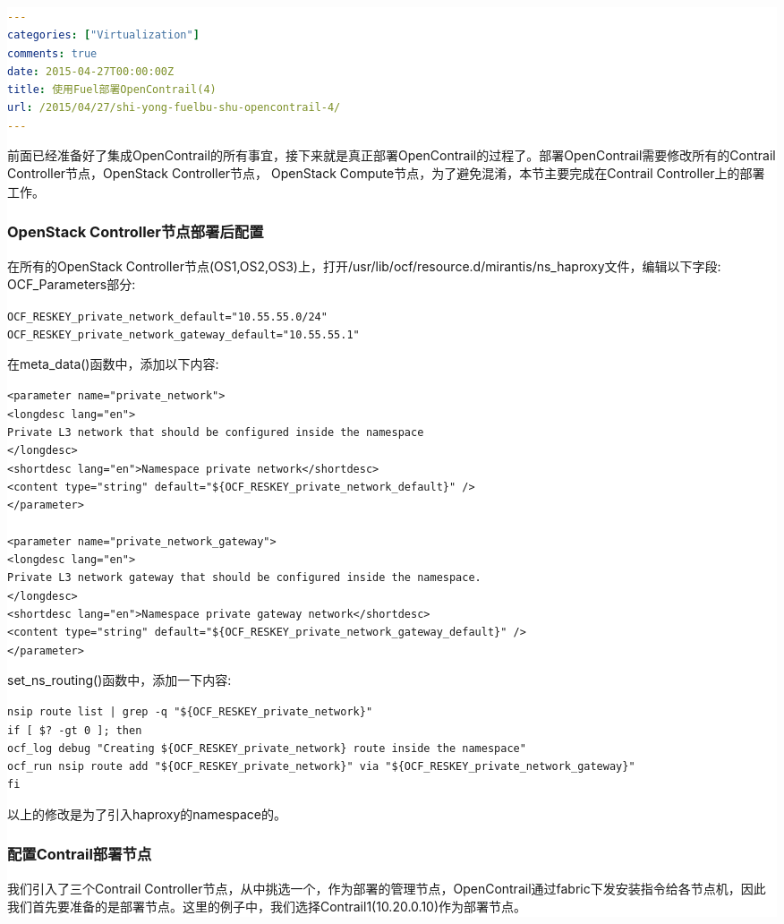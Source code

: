 ```yaml
---
categories: ["Virtualization"]
comments: true
date: 2015-04-27T00:00:00Z
title: 使用Fuel部署OpenContrail(4)
url: /2015/04/27/shi-yong-fuelbu-shu-opencontrail-4/
---
```


前面已经准备好了集成OpenContrail的所有事宜，接下来就是真正部署OpenContrail的过程了。部署OpenContrail需要修改所有的Contrail Controller节点，OpenStack Controller节点， OpenStack Compute节点，为了避免混淆，本节主要完成在Contrail Controller上的部署工作。   
### OpenStack Controller节点部署后配置
在所有的OpenStack Controller节点(OS1,OS2,OS3)上，打开/usr/lib/ocf/resource.d/mirantis/ns_haproxy文件，编辑以下字段:   
OCF_Parameters部分:    

```
OCF_RESKEY_private_network_default="10.55.55.0/24"
OCF_RESKEY_private_network_gateway_default="10.55.55.1"

```
在meta_data()函数中，添加以下内容:    

```
<parameter name="private_network">
<longdesc lang="en">
Private L3 network that should be configured inside the namespace
</longdesc>
<shortdesc lang="en">Namespace private network</shortdesc>
<content type="string" default="${OCF_RESKEY_private_network_default}" />
</parameter>

<parameter name="private_network_gateway">
<longdesc lang="en">
Private L3 network gateway that should be configured inside the namespace.
</longdesc>
<shortdesc lang="en">Namespace private gateway network</shortdesc>
<content type="string" default="${OCF_RESKEY_private_network_gateway_default}" />
</parameter>

```
set_ns_routing()函数中，添加一下内容:    

```
nsip route list | grep -q "${OCF_RESKEY_private_network}"
if [ $? -gt 0 ]; then
ocf_log debug "Creating ${OCF_RESKEY_private_network} route inside the namespace"
ocf_run nsip route add "${OCF_RESKEY_private_network}" via "${OCF_RESKEY_private_network_gateway}"
fi

```
以上的修改是为了引入haproxy的namespace的。     

### 配置Contrail部署节点
我们引入了三个Contrail Controller节点，从中挑选一个，作为部署的管理节点，OpenContrail通过fabric下发安装指令给各节点机，因此我们首先要准备的是部署节点。这里的例子中，我们选择Contrail1(10.20.0.10)作为部署节点。    
